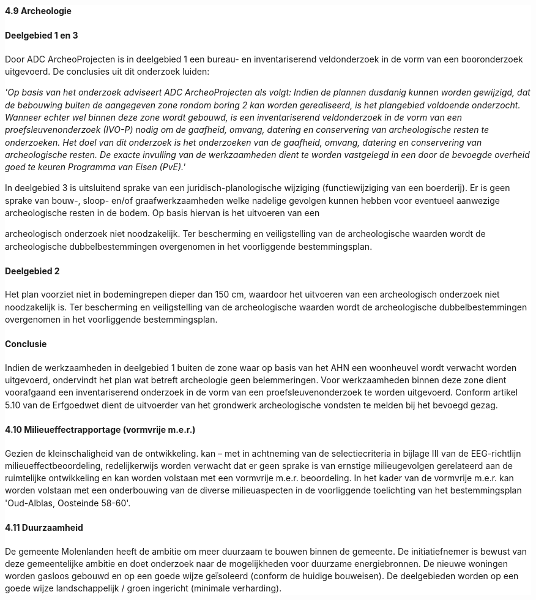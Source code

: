 #### <span id="page-34-1"></span>**4.9 Archeologie**

#### Deelgebied 1 en 3

Door ADC ArcheoProjecten is in deelgebied 1 een bureau- en inventariserend veldonderzoek in de vorm van een booronderzoek uitgevoerd. De conclusies uit dit onderzoek luiden:

*'Op basis van het onderzoek adviseert ADC ArcheoProjecten als volgt: Indien de plannen dusdanig kunnen worden gewijzigd, dat de bebouwing buiten de aangegeven zone rondom boring 2 kan worden gerealiseerd, is het plangebied voldoende onderzocht. Wanneer echter wel binnen deze zone wordt gebouwd, is een inventariserend veldonderzoek in de vorm van een proefsleuvenonderzoek (IVO-P) nodig om de gaafheid, omvang, datering en conservering van archeologische resten te onderzoeken. Het doel van dit onderzoek is het onderzoeken van de gaafheid, omvang, datering en conservering van archeologische resten. De exacte invulling van de werkzaamheden dient te worden vastgelegd in een door de bevoegde overheid goed te keuren Programma van Eisen (PvE).'*

In deelgebied 3 is uitsluitend sprake van een juridisch-planologische wijziging (functiewijziging van een boerderij). Er is geen sprake van bouw-, sloop- en/of graafwerkzaamheden welke nadelige gevolgen kunnen hebben voor eventueel aanwezige archeologische resten in de bodem. Op basis hiervan is het uitvoeren van een

archeologisch onderzoek niet noodzakelijk. Ter bescherming en veiligstelling van de archeologische waarden wordt de archeologische dubbelbestemmingen overgenomen in het voorliggende bestemmingsplan.

#### Deelgebied 2

Het plan voorziet niet in bodemingrepen dieper dan 150 cm, waardoor het uitvoeren van een archeologisch onderzoek niet noodzakelijk is. Ter bescherming en veiligstelling van de archeologische waarden wordt de archeologische dubbelbestemmingen overgenomen in het voorliggende bestemmingsplan.

#### **Conclusie**

Indien de werkzaamheden in deelgebied 1 buiten de zone waar op basis van het AHN een woonheuvel wordt verwacht worden uitgevoerd, ondervindt het plan wat betreft archeologie geen belemmeringen. Voor werkzaamheden binnen deze zone dient voorafgaand een inventariserend onderzoek in de vorm van een proefsleuvenonderzoek te worden uitgevoerd. Conform artikel 5.10 van de Erfgoedwet dient de uitvoerder van het grondwerk archeologische vondsten te melden bij het bevoegd gezag.

#### <span id="page-35-0"></span>**4.10 Milieueffectrapportage (vormvrije m.e.r.)**

Gezien de kleinschaligheid van de ontwikkeling. kan – met in achtneming van de selectiecriteria in bijlage III van de EEG-richtlijn milieueffectbeoordeling, redelijkerwijs worden verwacht dat er geen sprake is van ernstige milieugevolgen gerelateerd aan de ruimtelijke ontwikkeling en kan worden volstaan met een vormvrije m.e.r. beoordeling. In het kader van de vormvrije m.e.r. kan worden volstaan met een onderbouwing van de diverse milieuaspecten in de voorliggende toelichting van het bestemmingsplan 'Oud-Alblas, Oosteinde 58-60'.

#### <span id="page-35-1"></span>**4.11 Duurzaamheid**

De gemeente Molenlanden heeft de ambitie om meer duurzaam te bouwen binnen de gemeente. De initiatiefnemer is bewust van deze gemeentelijke ambitie en doet onderzoek naar de mogelijkheden voor duurzame energiebronnen. De nieuwe woningen worden gasloos gebouwd en op een goede wijze geïsoleerd (conform de huidige bouweisen). De deelgebieden worden op een goede wijze landschappelijk / groen ingericht (minimale verharding).
